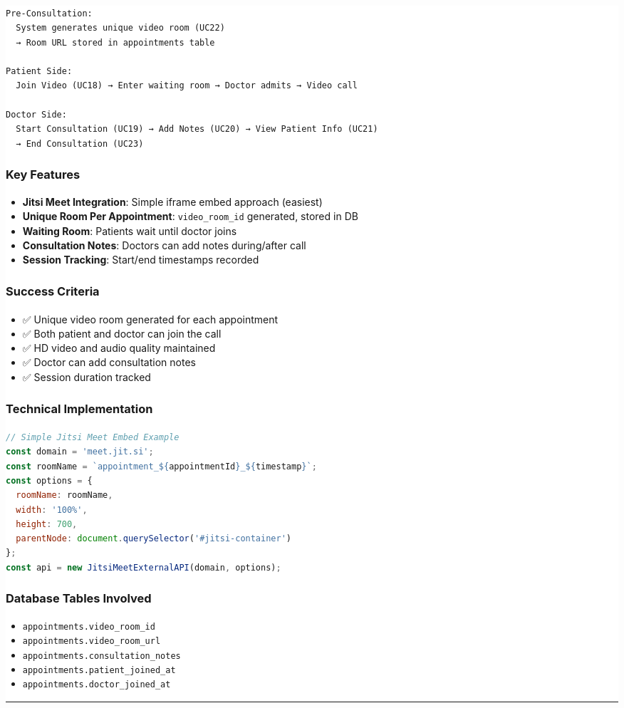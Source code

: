 ```
Pre-Consultation:
  System generates unique video room (UC22)
  → Room URL stored in appointments table

Patient Side:
  Join Video (UC18) → Enter waiting room → Doctor admits → Video call

Doctor Side:
  Start Consultation (UC19) → Add Notes (UC20) → View Patient Info (UC21)
  → End Consultation (UC23)
```

### Key Features

- **Jitsi Meet Integration**: Simple iframe embed approach (easiest)
- **Unique Room Per Appointment**: `video_room_id` generated, stored in DB
- **Waiting Room**: Patients wait until doctor joins
- **Consultation Notes**: Doctors can add notes during/after call
- **Session Tracking**: Start/end timestamps recorded

### Success Criteria

- ✅ Unique video room generated for each appointment
- ✅ Both patient and doctor can join the call
- ✅ HD video and audio quality maintained
- ✅ Doctor can add consultation notes
- ✅ Session duration tracked

### Technical Implementation

```javascript
// Simple Jitsi Meet Embed Example
const domain = 'meet.jit.si';
const roomName = `appointment_${appointmentId}_${timestamp}`;
const options = {
  roomName: roomName,
  width: '100%',
  height: 700,
  parentNode: document.querySelector('#jitsi-container')
};
const api = new JitsiMeetExternalAPI(domain, options);
```

### Database Tables Involved

- `appointments.video_room_id`
- `appointments.video_room_url`
- `appointments.consultation_notes`
- `appointments.patient_joined_at`
- `appointments.doctor_joined_at`

---
